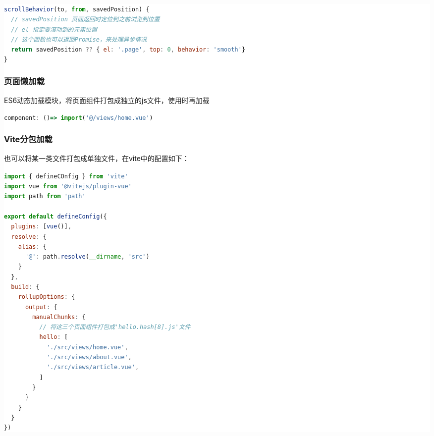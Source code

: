 ```javascript
scrollBehavior(to, from, savedPosition) {
  // savedPosition 页面返回时定位到之前浏览到位置
  // el 指定要滚动到的元素位置
  // 这个函数也可以返回Promise，来处理异步情况
  return savedPosition ?? { el: '.page', top: 0, behavior: 'smooth'}
}
```

### 页面懒加载

ES6动态加载模块，将页面组件打包成独立的js文件，使用时再加载

```javascript
component: ()=> import('@/views/home.vue')
```

### Vite分包加载

也可以将某一类文件打包成单独文件，在vite中的配置如下：

```javascript
import { defineCOnfig } from 'vite'
import vue from '@vitejs/plugin-vue'
import path from 'path'

export default defineConfig({
  plugins: [vue()],
  resolve: {
    alias: {
      '@': path.resolve(__dirname, 'src')
    }
  },
  build: {
    rollupOptions: {
      output: {
        manualChunks: {
          // 将这三个页面组件打包成'hello.hash[8].js'文件
          hello: [
            './src/views/home.vue',
            './src/views/about.vue',
            './src/views/article.vue',
          ]
        }
      }
    }
  }
})
```

